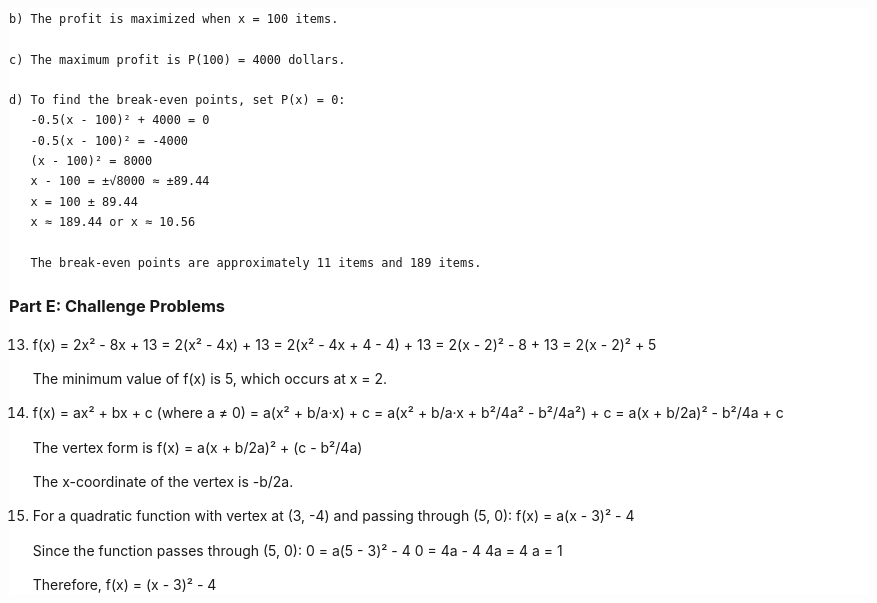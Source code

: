     b) The profit is maximized when x = 100 items.
    
    c) The maximum profit is P(100) = 4000 dollars.
    
    d) To find the break-even points, set P(x) = 0:
       -0.5(x - 100)² + 4000 = 0
       -0.5(x - 100)² = -4000
       (x - 100)² = 8000
       x - 100 = ±√8000 ≈ ±89.44
       x = 100 ± 89.44
       x ≈ 189.44 or x ≈ 10.56
       
       The break-even points are approximately 11 items and 189 items.

### Part E: Challenge Problems

13. f(x) = 2x² - 8x + 13
    = 2(x² - 4x) + 13
    = 2(x² - 4x + 4 - 4) + 13
    = 2(x - 2)² - 8 + 13
    = 2(x - 2)² + 5
    
    The minimum value of f(x) is 5, which occurs at x = 2.

14. f(x) = ax² + bx + c (where a ≠ 0)
    = a(x² + b/a·x) + c
    = a(x² + b/a·x + b²/4a² - b²/4a²) + c
    = a(x + b/2a)² - b²/4a + c
    
    The vertex form is f(x) = a(x + b/2a)² + (c - b²/4a)
    
    The x-coordinate of the vertex is -b/2a.

15. For a quadratic function with vertex at (3, -4) and passing through (5, 0):
    f(x) = a(x - 3)² - 4
    
    Since the function passes through (5, 0):
    0 = a(5 - 3)² - 4
    0 = 4a - 4
    4a = 4
    a = 1
    
    Therefore, f(x) = (x - 3)² - 4
